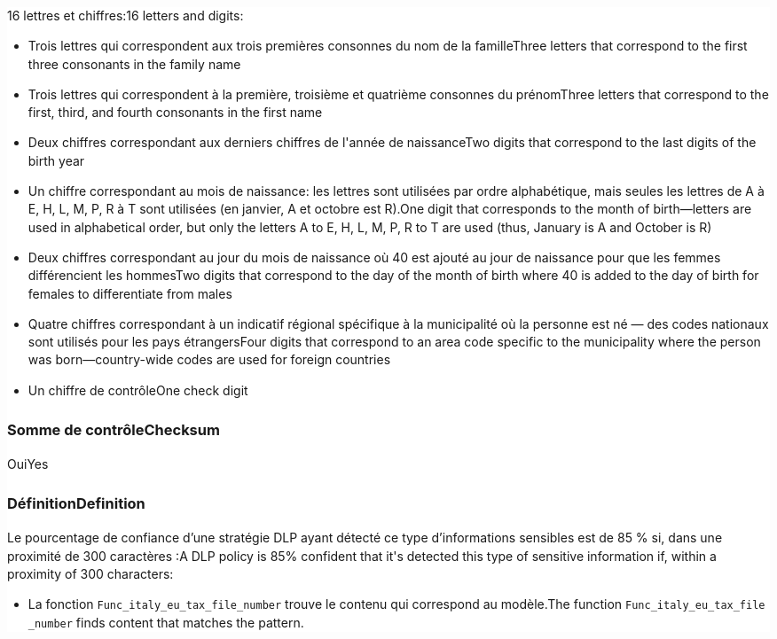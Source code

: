 <span data-ttu-id="c3b42-496">16 lettres et chiffres:</span><span class="sxs-lookup"><span data-stu-id="c3b42-496">16 letters and digits:</span></span>
  
-  <span data-ttu-id="c3b42-497">Trois lettres qui correspondent aux trois premières consonnes du nom de la famille</span><span class="sxs-lookup"><span data-stu-id="c3b42-497">Three letters that correspond to the first three consonants in the family name</span></span> 
    
- <span data-ttu-id="c3b42-498">Trois lettres qui correspondent à la première, troisième et quatrième consonnes du prénom</span><span class="sxs-lookup"><span data-stu-id="c3b42-498">Three letters that correspond to the first, third, and fourth consonants in the first name</span></span>
    
- <span data-ttu-id="c3b42-499">Deux chiffres correspondant aux derniers chiffres de l'année de naissance</span><span class="sxs-lookup"><span data-stu-id="c3b42-499">Two digits that correspond to the last digits of the birth year</span></span>
    
- <span data-ttu-id="c3b42-500">Un chiffre correspondant au mois de naissance: les lettres sont utilisées par ordre alphabétique, mais seules les lettres de A à E, H, L, M, P, R à T sont utilisées (en janvier, A et octobre est R).</span><span class="sxs-lookup"><span data-stu-id="c3b42-500">One digit that corresponds to the month of birth—letters are used in alphabetical order, but only the letters A to E, H, L, M, P, R to T are used (thus, January is A and October is R)</span></span>
    
- <span data-ttu-id="c3b42-501">Deux chiffres correspondant au jour du mois de naissance où 40 est ajouté au jour de naissance pour que les femmes différencient les hommes</span><span class="sxs-lookup"><span data-stu-id="c3b42-501">Two digits that correspond to the day of the month of birth where 40 is added to the day of birth for females to differentiate from males</span></span>
    
- <span data-ttu-id="c3b42-502">Quatre chiffres correspondant à un indicatif régional spécifique à la municipalité où la personne est né — des codes nationaux sont utilisés pour les pays étrangers</span><span class="sxs-lookup"><span data-stu-id="c3b42-502">Four digits that correspond to an area code specific to the municipality where the person was born—country-wide codes are used for foreign countries</span></span>
    
- <span data-ttu-id="c3b42-503">Un chiffre de contrôle</span><span class="sxs-lookup"><span data-stu-id="c3b42-503">One check digit</span></span>
    
### <a name="checksum"></a><span data-ttu-id="c3b42-504">Somme de contrôle</span><span class="sxs-lookup"><span data-stu-id="c3b42-504">Checksum</span></span>

<span data-ttu-id="c3b42-505">Oui</span><span class="sxs-lookup"><span data-stu-id="c3b42-505">Yes</span></span>
  
### <a name="definition"></a><span data-ttu-id="c3b42-506">Définition</span><span class="sxs-lookup"><span data-stu-id="c3b42-506">Definition</span></span>

<span data-ttu-id="c3b42-507">Le pourcentage de confiance d’une stratégie DLP ayant détecté ce type d’informations sensibles est de 85 % si, dans une proximité de 300 caractères :</span><span class="sxs-lookup"><span data-stu-id="c3b42-507">A DLP policy is 85% confident that it's detected this type of sensitive information if, within a proximity of 300 characters:</span></span>
  
- <span data-ttu-id="c3b42-508">La fonction `Func_italy_eu_tax_file_number` trouve le contenu qui correspond au modèle.</span><span class="sxs-lookup"><span data-stu-id="c3b42-508">The function  `Func_italy_eu_tax_file_number` finds content that matches the pattern.</span></span> 
    